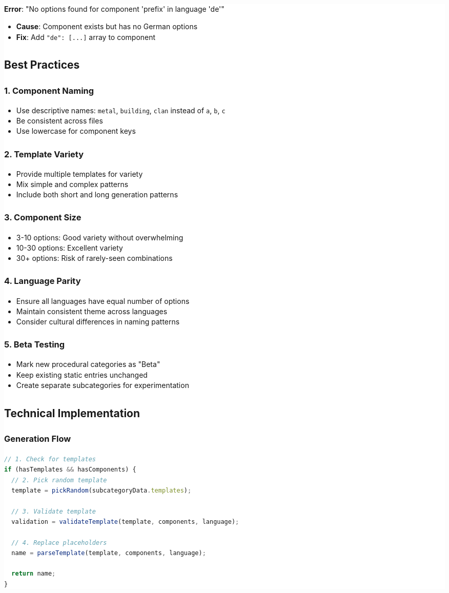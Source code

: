 **Error**: "No options found for component 'prefix' in language 'de'"
- **Cause**: Component exists but has no German options
- **Fix**: Add `"de": [...]` array to component

## Best Practices

### 1. Component Naming
- Use descriptive names: `metal`, `building`, `clan` instead of `a`, `b`, `c`
- Be consistent across files
- Use lowercase for component keys

### 2. Template Variety
- Provide multiple templates for variety
- Mix simple and complex patterns
- Include both short and long generation patterns

### 3. Component Size
- 3-10 options: Good variety without overwhelming
- 10-30 options: Excellent variety
- 30+ options: Risk of rarely-seen combinations

### 4. Language Parity
- Ensure all languages have equal number of options
- Maintain consistent theme across languages
- Consider cultural differences in naming patterns

### 5. Beta Testing
- Mark new procedural categories as "Beta"
- Keep existing static entries unchanged
- Create separate subcategories for experimentation

## Technical Implementation

### Generation Flow

```javascript
// 1. Check for templates
if (hasTemplates && hasComponents) {
  // 2. Pick random template
  template = pickRandom(subcategoryData.templates);

  // 3. Validate template
  validation = validateTemplate(template, components, language);

  // 4. Replace placeholders
  name = parseTemplate(template, components, language);

  return name;
}
```

